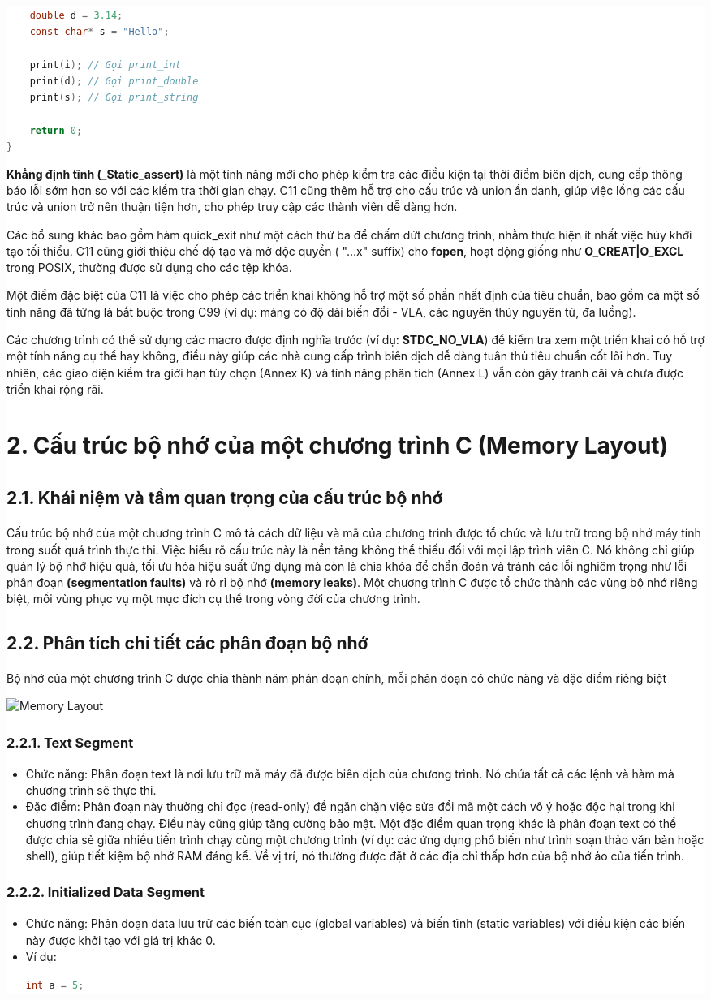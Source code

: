 ```c
    double d = 3.14;
    const char* s = "Hello";

    print(i); // Gọi print_int
    print(d); // Gọi print_double
    print(s); // Gọi print_string

    return 0;
}
```

**Khẳng định tĩnh (_Static_assert)** là một tính năng mới cho phép kiểm tra các điều kiện tại thời điểm biên dịch, cung cấp thông báo lỗi sớm hơn so với các kiểm tra thời gian chạy. C11 cũng thêm hỗ trợ cho cấu trúc và union ẩn danh, giúp việc lồng các cấu trúc và union trở nên thuận tiện hơn, cho phép truy cập các thành viên dễ dàng hơn.

Các bổ sung khác bao gồm hàm quick_exit như một cách thứ ba để chấm dứt chương trình, nhằm thực hiện ít nhất việc hủy khởi tạo tối thiểu. C11 cũng giới thiệu chế độ tạo và mở độc quyền (
"…x" suffix) cho **fopen**, hoạt động giống như **O_CREAT|O_EXCL** trong POSIX, thường được sử dụng cho các tệp khóa.

Một điểm đặc biệt của C11 là việc cho phép các triển khai không hỗ trợ một số phần nhất định của tiêu chuẩn, bao gồm cả một số tính năng đã từng là bắt buộc trong C99 (ví dụ: mảng có độ dài biến đổi - VLA, các nguyên thủy nguyên tử, đa luồng).

 Các chương trình có thể sử dụng các macro được định nghĩa trước (ví dụ: __STDC_NO_VLA__) để kiểm tra xem một triển khai có hỗ trợ một tính năng cụ thể hay không, điều này giúp các nhà cung cấp trình biên dịch dễ dàng tuân thủ tiêu chuẩn cốt lõi hơn. Tuy nhiên, các giao diện kiểm tra giới hạn tùy chọn (Annex K) và tính năng phân tích (Annex L) vẫn còn gây tranh cãi và chưa được triển khai rộng rãi.

# 2. Cấu trúc bộ nhớ của một chương trình C (Memory Layout)
## 2.1. Khái niệm và tầm quan trọng của cấu trúc bộ nhớ

Cấu trúc bộ nhớ của một chương trình C mô tả cách dữ liệu và mã của chương trình được tổ chức và lưu trữ trong bộ nhớ máy tính trong suốt quá trình thực thi. Việc hiểu rõ cấu trúc này là nền tảng không thể thiếu đối với mọi lập trình viên C. Nó không chỉ giúp quản lý bộ nhớ hiệu quả, tối ưu hóa hiệu suất ứng dụng mà còn là chìa khóa để chẩn đoán và tránh các lỗi nghiêm trọng như lỗi phân đoạn **(segmentation faults)** và rò rỉ bộ nhớ **(memory leaks)**. Một chương trình C được tổ chức thành các vùng bộ nhớ riêng biệt, mỗi vùng phục vụ một mục đích cụ thể trong vòng đời của chương trình.

## 2.2. Phân tích chi tiết các phân đoạn bộ nhớ
Bộ nhớ của một chương trình C được chia thành năm phân đoạn chính, mỗi phân đoạn có chức năng và đặc điểm riêng biệt

![Memory Layout](https://toanonestar.github.io/C-document/image/memory-layout.png)

### 2.2.1. Text Segment
- Chức năng: Phân đoạn text là nơi lưu trữ mã máy đã được biên dịch của chương trình. Nó chứa tất cả các lệnh và hàm mà chương trình sẽ thực thi.
- Đặc điểm: Phân đoạn này thường chỉ đọc (read-only) để ngăn chặn việc sửa đổi mã một cách vô ý hoặc độc hại trong khi chương trình đang chạy. Điều này cũng giúp tăng cường bảo mật. Một đặc điểm quan trọng khác là phân đoạn text có thể được chia sẻ giữa nhiều tiến trình chạy cùng một chương trình (ví dụ: các ứng dụng phổ biến như trình soạn thảo văn bản hoặc shell), giúp tiết kiệm bộ nhớ RAM đáng kể. Về vị trí, nó thường được đặt ở các địa chỉ thấp hơn của bộ nhớ ảo của tiến trình.
### 2.2.2. Initialized Data Segment
- Chức năng: Phân đoạn data lưu trữ các biến toàn cục (global variables) và biến tĩnh (static variables) với điều kiện các biến này được khởi tạo với giá trị khác 0.
- Ví dụ:
  ```c
  int a = 5;
  ```